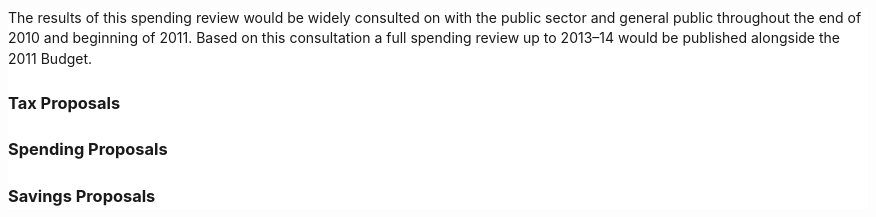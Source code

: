 <p>The results of this spending review would be widely consulted on with the public sector and general public throughout the end of 2010 and beginning of 2011. Based on this consultation a full spending review up to 2013–14 would be published alongside the 2011 Budget. </p>

<h3 id="tax_proposals">Tax Proposals</h3>

<h3 id="spending_proposals">Spending Proposals</h3>

<h3 id="savings_proposals">Savings Proposals</h3>
